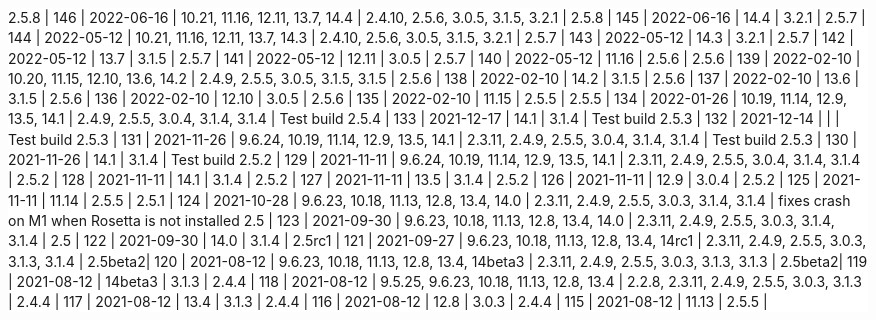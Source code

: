  2.5.8  |  146  |  2022-06-16  | 10.21, 11.16, 12.11, 13.7, 14.4             | 2.4.10, 2.5.6, 3.0.5, 3.1.5, 3.2.1              |
 2.5.8  |  145  |  2022-06-16  | 14.4                                        | 3.2.1                                           |
 2.5.7  |  144  |  2022-05-12  | 10.21, 11.16, 12.11, 13.7, 14.3             | 2.4.10, 2.5.6, 3.0.5, 3.1.5, 3.2.1              |
 2.5.7  |  143  |  2022-05-12  | 14.3                                        | 3.2.1                                           |
 2.5.7  |  142  |  2022-05-12  | 13.7                                        | 3.1.5                                           |
 2.5.7  |  141  |  2022-05-12  | 12.11                                       | 3.0.5                                           |
 2.5.7  |  140  |  2022-05-12  | 11.16                                       | 2.5.6                                           |
 2.5.6  |  139  |  2022-02-10  | 10.20, 11.15, 12.10, 13.6, 14.2             | 2.4.9, 2.5.5, 3.0.5, 3.1.5, 3.1.5               |
 2.5.6  |  138  |  2022-02-10  | 14.2                                        | 3.1.5                                           |
 2.5.6  |  137  |  2022-02-10  | 13.6                                        | 3.1.5                                           |
 2.5.6  |  136  |  2022-02-10  | 12.10                                       | 3.0.5                                           |
 2.5.6  |  135  |  2022-02-10  | 11.15                                       | 2.5.5                                           |
 2.5.5  |  134  |  2022-01-26  | 10.19, 11.14, 12.9, 13.5, 14.1              | 2.4.9, 2.5.5, 3.0.4, 3.1.4, 3.1.4               | Test build
 2.5.4  |  133  |  2021-12-17  | 14.1                                        | 3.1.4                                           | Test build
 2.5.3  |  132  |  2021-12-14  |                                             |                                                 | Test build
 2.5.3  |  131  |  2021-11-26  | 9.6.24, 10.19, 11.14, 12.9, 13.5, 14.1      | 2.3.11, 2.4.9, 2.5.5, 3.0.4, 3.1.4, 3.1.4       | Test build
 2.5.3  |  130  |  2021-11-26  | 14.1                                        | 3.1.4                                           | Test build
 2.5.2  |  129  |  2021-11-11  | 9.6.24, 10.19, 11.14, 12.9, 13.5, 14.1      | 2.3.11, 2.4.9, 2.5.5, 3.0.4, 3.1.4, 3.1.4       |
 2.5.2  |  128  |  2021-11-11  | 14.1                                        | 3.1.4                                           |
 2.5.2  |  127  |  2021-11-11  | 13.5                                        | 3.1.4                                           |
 2.5.2  |  126  |  2021-11-11  | 12.9                                        | 3.0.4                                           |
 2.5.2  |  125  |  2021-11-11  | 11.14                                       | 2.5.5                                           |
 2.5.1  |  124  |  2021-10-28  | 9.6.23, 10.18, 11.13, 12.8, 13.4, 14.0      | 2.3.11, 2.4.9, 2.5.5, 3.0.3, 3.1.4, 3.1.4       | fixes crash on M1 when Rosetta is not installed
 2.5    |  123  |  2021-09-30  | 9.6.23, 10.18, 11.13, 12.8, 13.4, 14.0      | 2.3.11, 2.4.9, 2.5.5, 3.0.3, 3.1.4, 3.1.4       |
 2.5    |  122  |  2021-09-30  | 14.0                                        | 3.1.4                                           |
 2.5rc1 |  121  |  2021-09-27  | 9.6.23, 10.18, 11.13, 12.8, 13.4, 14rc1     | 2.3.11, 2.4.9, 2.5.5, 3.0.3, 3.1.3, 3.1.4       |
2.5beta2|  120  |  2021-08-12  | 9.6.23, 10.18, 11.13, 12.8, 13.4, 14beta3   | 2.3.11, 2.4.9, 2.5.5, 3.0.3, 3.1.3, 3.1.3       |
2.5beta2|  119  |  2021-08-12  | 14beta3                                     | 3.1.3                                           |
 2.4.4  |  118  |  2021-08-12  | 9.5.25, 9.6.23, 10.18, 11.13, 12.8, 13.4    | 2.2.8, 2.3.11, 2.4.9, 2.5.5, 3.0.3, 3.1.3       |
 2.4.4  |  117  |  2021-08-12  | 13.4                                        | 3.1.3                                           |
 2.4.4  |  116  |  2021-08-12  | 12.8                                        | 3.0.3                                           |
 2.4.4  |  115  |  2021-08-12  | 11.13                                       | 2.5.5                                           |